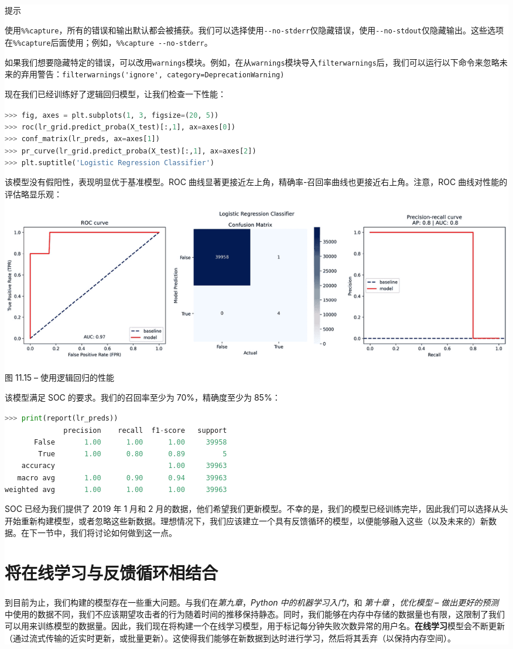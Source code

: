 提示

使用`%%capture`，所有的错误和输出默认都会被捕获。我们可以选择使用`--no-stderr`仅隐藏错误，使用`--no-stdout`仅隐藏输出。这些选项在`%%capture`后面使用；例如，`%%capture --no-stderr`。

如果我们想要隐藏特定的错误，可以改用`warnings`模块。例如，在从`warnings`模块导入`filterwarnings`后，我们可以运行以下命令来忽略未来的弃用警告：`filterwarnings('ignore', category=DeprecationWarning)`

现在我们已经训练好了逻辑回归模型，让我们检查一下性能：

```py
>>> fig, axes = plt.subplots(1, 3, figsize=(20, 5))
>>> roc(lr_grid.predict_proba(X_test)[:,1], ax=axes[0])
>>> conf_matrix(lr_preds, ax=axes[1])
>>> pr_curve(lr_grid.predict_proba(X_test)[:,1], ax=axes[2])
>>> plt.suptitle('Logistic Regression Classifier')
```

该模型没有假阳性，表现明显优于基准模型。ROC 曲线显著更接近左上角，精确率-召回率曲线也更接近右上角。注意，ROC 曲线对性能的评估略显乐观：

![图 11.15 – 使用逻辑回归的性能](img/Figure_11.15_B16834.jpg)

图 11.15 – 使用逻辑回归的性能

该模型满足 SOC 的要求。我们的召回率至少为 70%，精确度至少为 85%：

```py
>>> print(report(lr_preds))
              precision    recall  f1-score   support
       False       1.00      1.00      1.00     39958
        True       1.00      0.80      0.89         5
    accuracy                           1.00     39963
   macro avg       1.00      0.90      0.94     39963
weighted avg       1.00      1.00      1.00     39963
```

SOC 已经为我们提供了 2019 年 1 月和 2 月的数据，他们希望我们更新模型。不幸的是，我们的模型已经训练完毕，因此我们可以选择从头开始重新构建模型，或者忽略这些新数据。理想情况下，我们应该建立一个具有反馈循环的模型，以便能够融入这些（以及未来的）新数据。在下一节中，我们将讨论如何做到这一点。

# 将在线学习与反馈循环相结合

到目前为止，我们构建的模型存在一些重大问题。与我们在*第九章*，*Python 中的机器学习入门*，和 *第十章* ，*优化模型 – 做出更好的预测* 中使用的数据不同，我们不应该期望攻击者的行为随着时间的推移保持静态。同时，我们能够在内存中存储的数据量也有限，这限制了我们可以用来训练模型的数据量。因此，我们现在将构建一个在线学习模型，用于标记每分钟失败次数异常的用户名。**在线学习**模型会不断更新（通过流式传输的近实时更新，或批量更新）。这使得我们能够在新数据到达时进行学习，然后将其丢弃（以保持内存空间）。
